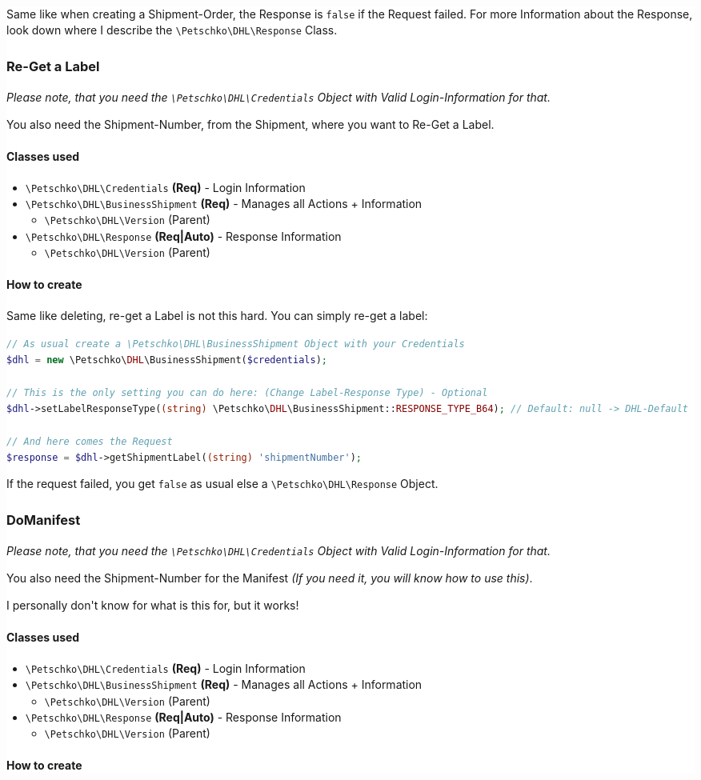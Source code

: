 Same like when creating a Shipment-Order, the Response is `false` if the Request failed.
For more Information about the Response, look down where I describe the `\Petschko\DHL\Response` Class.

### Re-Get a Label

_Please note, that you need the `\Petschko\DHL\Credentials` Object with Valid Login-Information for that._

You also need the Shipment-Number, from the Shipment, where you want to Re-Get a Label.

#### Classes used

- `\Petschko\DHL\Credentials` **(Req)** - Login Information
- `\Petschko\DHL\BusinessShipment` **(Req)** - Manages all Actions + Information
	- `\Petschko\DHL\Version` (Parent)
- `\Petschko\DHL\Response` **(Req|Auto)** - Response Information
	- `\Petschko\DHL\Version` (Parent)

#### How to create

Same like deleting, re-get a Label is not this hard. You can simply re-get a label:

```php
// As usual create a \Petschko\DHL\BusinessShipment Object with your Credentials
$dhl = new \Petschko\DHL\BusinessShipment($credentials);

// This is the only setting you can do here: (Change Label-Response Type) - Optional
$dhl->setLabelResponseType((string) \Petschko\DHL\BusinessShipment::RESPONSE_TYPE_B64); // Default: null -> DHL-Default

// And here comes the Request
$response = $dhl->getShipmentLabel((string) 'shipmentNumber');
```

If the request failed, you get `false` as usual else a `\Petschko\DHL\Response` Object.

### DoManifest

_Please note, that you need the `\Petschko\DHL\Credentials` Object with Valid Login-Information for that._

You also need the Shipment-Number for the Manifest _(If you need it, you will know how to use this)_.

I personally don't know for what is this for, but it works!

#### Classes used

- `\Petschko\DHL\Credentials` **(Req)** - Login Information
- `\Petschko\DHL\BusinessShipment` **(Req)** - Manages all Actions + Information
	- `\Petschko\DHL\Version` (Parent)
- `\Petschko\DHL\Response` **(Req|Auto)** - Response Information
	- `\Petschko\DHL\Version` (Parent)

#### How to create
